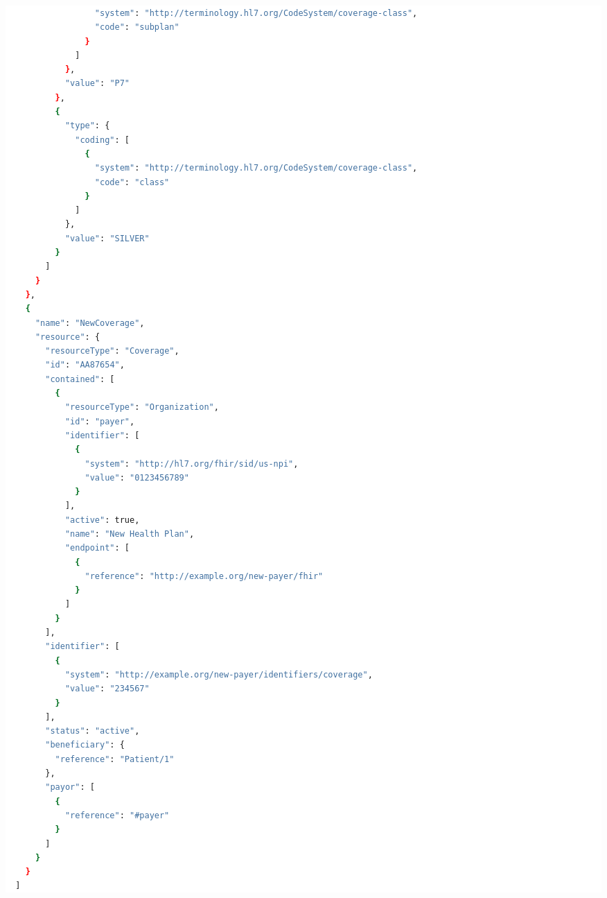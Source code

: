 ```bash
                  "system": "http://terminology.hl7.org/CodeSystem/coverage-class",
                  "code": "subplan"
                }
              ]
            },
            "value": "P7"
          },
          {
            "type": {
              "coding": [
                {
                  "system": "http://terminology.hl7.org/CodeSystem/coverage-class",
                  "code": "class"
                }
              ]
            },
            "value": "SILVER"
          }
        ]
      }
    },
    {
      "name": "NewCoverage",
      "resource": {
        "resourceType": "Coverage",
        "id": "AA87654",
        "contained": [
          {
            "resourceType": "Organization",
            "id": "payer",
            "identifier": [
              {
                "system": "http://hl7.org/fhir/sid/us-npi",
                "value": "0123456789"
              }
            ],
            "active": true,
            "name": "New Health Plan",
            "endpoint": [
              {
                "reference": "http://example.org/new-payer/fhir"
              }
            ]
          }
        ],
        "identifier": [
          {
            "system": "http://example.org/new-payer/identifiers/coverage",
            "value": "234567"
          }
        ],
        "status": "active",
        "beneficiary": {
          "reference": "Patient/1"
        },
        "payor": [
          {
            "reference": "#payer"
          }
        ]
      }
    }
  ]
```
